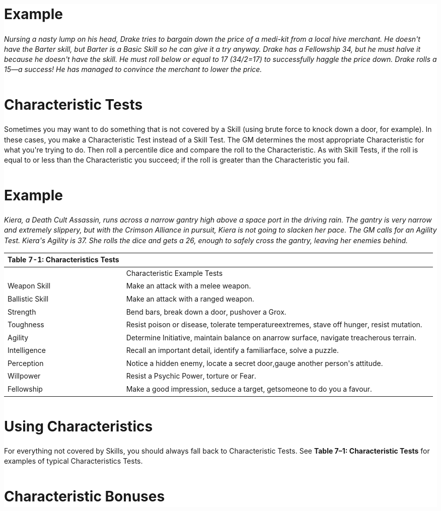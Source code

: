 # **Example**

*Nursing a nasty lump on his head, Drake tries to bargain down the price of a medi-kit from a local hive merchant. He doesn't have the Barter skill, but Barter is a Basic Skill so he can give it a try anyway. Drake has a Fellowship 34, but he must halve it because he doesn't have the skill. He must roll below or equal to 17 (34/2=17) to successfully haggle the price down. Drake rolls a 15—a success! He has managed to convince the merchant to lower the price.*

# Characteristic Tests

Sometimes you may want to do something that is not covered by a Skill (using brute force to knock down a door, for example). In these cases, you make a Characteristic Test instead of a Skill Test. The GM determines the most appropriate Characteristic for what you're trying to do. Then roll a percentile dice and compare the roll to the Characteristic. As with Skill Tests, if the roll is equal to or less than the Characteristic you succeed; if the roll is greater than the Characteristic you fail.

# **Example**

*Kiera, a Death Cult Assassin, runs across a narrow gantry high above a space port in the driving rain. The gantry is very narrow and extremely slippery, but with the Crimson Alliance in pursuit, Kiera is not going to slacken her pace. The GM calls for an Agility Test. Kiera's Agility is 37. She rolls the dice and gets a 26, enough to safely cross the gantry, leaving her enemies behind.*

| Table 7-1: Characteristics Tests |                                                                                                |  |
|----------------------------------|------------------------------------------------------------------------------------------------|--|
|                                  | Characteristic Example Tests                                                                   |  |
| Weapon Skill                     | Make an attack with a melee weapon.                                                            |  |
| Ballistic Skill                  | Make an attack with a ranged weapon.                                                           |  |
| Strength                         | Bend bars, break down a door, pushover a Grox.                                             |  |
| Toughness                        | Resist poison or disease, tolerate temperatureextremes, stave off hunger, resist mutation. |  |
| Agility                          | Determine Initiative, maintain balance on anarrow surface, navigate treacherous terrain.   |  |
| Intelligence                     | Recall an important detail, identify a familiarface, solve a puzzle.                       |  |
| Perception                       | Notice a hidden enemy, locate a secret door,gauge another person's attitude.               |  |
| Willpower                        | Resist a Psychic Power, torture or Fear.                                                       |  |
| Fellowship                       | Make a good impression, seduce a target, getsomeone to do you a favour.                    |  |

# **Using Characteristics**

For everything not covered by Skills, you should always fall back to Characteristic Tests. See **Table 7–1: Characteristic Tests** for examples of typical Characteristics Tests.

# **Characteristic Bonuses**
